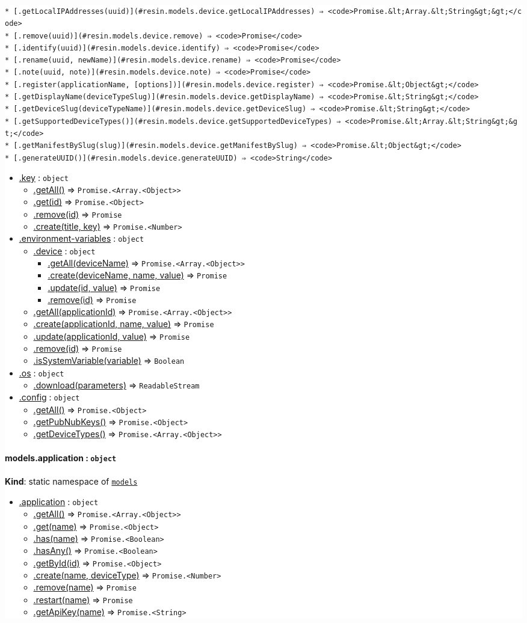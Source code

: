     * [.getLocalIPAddresses(uuid)](#resin.models.device.getLocalIPAddresses) ⇒ <code>Promise.&lt;Array.&lt;String&gt;&gt;</code>
    * [.remove(uuid)](#resin.models.device.remove) ⇒ <code>Promise</code>
    * [.identify(uuid)](#resin.models.device.identify) ⇒ <code>Promise</code>
    * [.rename(uuid, newName)](#resin.models.device.rename) ⇒ <code>Promise</code>
    * [.note(uuid, note)](#resin.models.device.note) ⇒ <code>Promise</code>
    * [.register(applicationName, [options])](#resin.models.device.register) ⇒ <code>Promise.&lt;Object&gt;</code>
    * [.getDisplayName(deviceTypeSlug)](#resin.models.device.getDisplayName) ⇒ <code>Promise.&lt;String&gt;</code>
    * [.getDeviceSlug(deviceTypeName)](#resin.models.device.getDeviceSlug) ⇒ <code>Promise.&lt;String&gt;</code>
    * [.getSupportedDeviceTypes()](#resin.models.device.getSupportedDeviceTypes) ⇒ <code>Promise.&lt;Array.&lt;String&gt;&gt;</code>
    * [.getManifestBySlug(slug)](#resin.models.device.getManifestBySlug) ⇒ <code>Promise.&lt;Object&gt;</code>
    * [.generateUUID()](#resin.models.device.generateUUID) ⇒ <code>String</code>
  * [.key](#resin.models.key) : <code>object</code>
    * [.getAll()](#resin.models.key.getAll) ⇒ <code>Promise.&lt;Array.&lt;Object&gt;&gt;</code>
    * [.get(id)](#resin.models.key.get) ⇒ <code>Promise.&lt;Object&gt;</code>
    * [.remove(id)](#resin.models.key.remove) ⇒ <code>Promise</code>
    * [.create(title, key)](#resin.models.key.create) ⇒ <code>Promise.&lt;Number&gt;</code>
  * [.environment-variables](#resin.models.environment-variables) : <code>object</code>
    * [.device](#resin.models.environment-variables.device) : <code>object</code>
      * [.getAll(deviceName)](#resin.models.environment-variables.device.getAll) ⇒ <code>Promise.&lt;Array.&lt;Object&gt;&gt;</code>
      * [.create(deviceName, name, value)](#resin.models.environment-variables.device.create) ⇒ <code>Promise</code>
      * [.update(id, value)](#resin.models.environment-variables.device.update) ⇒ <code>Promise</code>
      * [.remove(id)](#resin.models.environment-variables.device.remove) ⇒ <code>Promise</code>
    * [.getAll(applicationId)](#resin.models.environment-variables.getAll) ⇒ <code>Promise.&lt;Array.&lt;Object&gt;&gt;</code>
    * [.create(applicationId, name, value)](#resin.models.environment-variables.create) ⇒ <code>Promise</code>
    * [.update(applicationId, value)](#resin.models.environment-variables.update) ⇒ <code>Promise</code>
    * [.remove(id)](#resin.models.environment-variables.remove) ⇒ <code>Promise</code>
    * [.isSystemVariable(variable)](#resin.models.environment-variables.isSystemVariable) ⇒ <code>Boolean</code>
  * [.os](#resin.models.os) : <code>object</code>
    * [.download(parameters)](#resin.models.os.download) ⇒ <code>ReadableStream</code>
  * [.config](#resin.models.config) : <code>object</code>
    * [.getAll()](#resin.models.config.getAll) ⇒ <code>Promise.&lt;Object&gt;</code>
    * [.getPubNubKeys()](#resin.models.config.getPubNubKeys) ⇒ <code>Promise.&lt;Object&gt;</code>
    * [.getDeviceTypes()](#resin.models.config.getDeviceTypes) ⇒ <code>Promise.&lt;Array.&lt;Object&gt;&gt;</code>

<a name="resin.models.application"></a>
#### models.application : <code>object</code>
**Kind**: static namespace of <code>[models](#resin.models)</code>  

* [.application](#resin.models.application) : <code>object</code>
  * [.getAll()](#resin.models.application.getAll) ⇒ <code>Promise.&lt;Array.&lt;Object&gt;&gt;</code>
  * [.get(name)](#resin.models.application.get) ⇒ <code>Promise.&lt;Object&gt;</code>
  * [.has(name)](#resin.models.application.has) ⇒ <code>Promise.&lt;Boolean&gt;</code>
  * [.hasAny()](#resin.models.application.hasAny) ⇒ <code>Promise.&lt;Boolean&gt;</code>
  * [.getById(id)](#resin.models.application.getById) ⇒ <code>Promise.&lt;Object&gt;</code>
  * [.create(name, deviceType)](#resin.models.application.create) ⇒ <code>Promise.&lt;Number&gt;</code>
  * [.remove(name)](#resin.models.application.remove) ⇒ <code>Promise</code>
  * [.restart(name)](#resin.models.application.restart) ⇒ <code>Promise</code>
  * [.getApiKey(name)](#resin.models.application.getApiKey) ⇒ <code>Promise.&lt;String&gt;</code>
